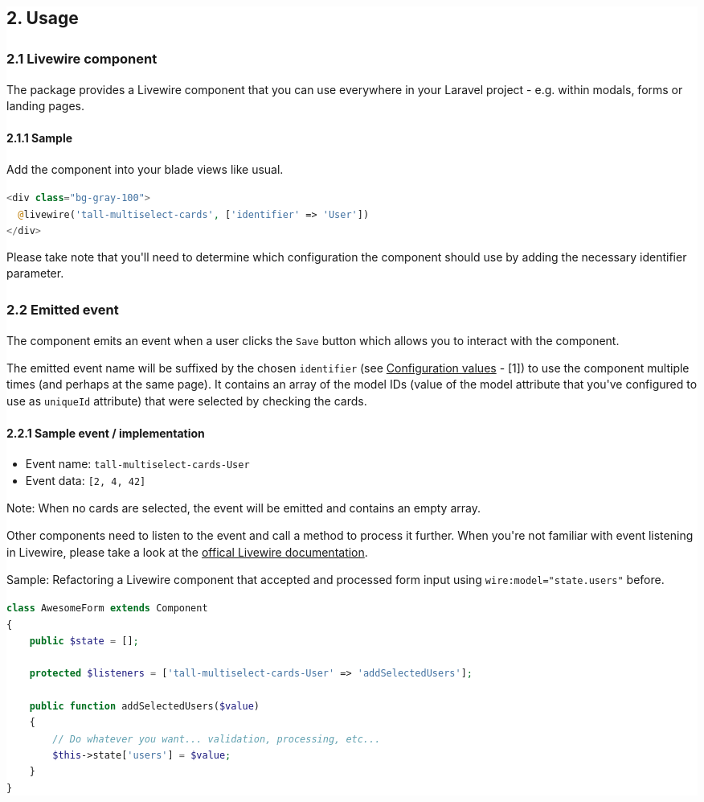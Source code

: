 ## 2. Usage

### 2.1 Livewire component

The package provides a Livewire component that you can use everywhere in your Laravel project - e.g. within modals, forms or landing pages.

#### 2.1.1 Sample

Add the component into your blade views like usual. 

```php
<div class="bg-gray-100">
  @livewire('tall-multiselect-cards', ['identifier' => 'User'])
</div>
```

Please take note that you'll need to determine which configuration the component should use by adding the necessary identifier parameter.

### 2.2 Emitted event

The component emits an event when a user clicks the `Save` button which allows you to interact with the component.

The emitted event name will be suffixed by the chosen `identifier` (see [Configuration values](#41-configuration-values) - [1]) to use the component multiple times (and perhaps at the same page).
It contains an array of the model IDs (value of the model attribute that you've configured to use as `uniqueId` attribute) that were selected by checking the cards.

#### 2.2.1 Sample event / implementation

* Event name: `tall-multiselect-cards-User`
* Event data: `[2, 4, 42]`

Note: When no cards are selected, the event will be emitted and contains an empty array.

Other components need to listen to the event and call a method to process it further.
When you're not familiar with event listening in Livewire, please take a look at the [offical Livewire documentation](https://laravel-livewire.com/docs/2.x/events#event-listeners).

Sample: Refactoring a Livewire component that accepted and processed form input using `wire:model="state.users"` before.

```php
class AwesomeForm extends Component
{
    public $state = [];
 
    protected $listeners = ['tall-multiselect-cards-User' => 'addSelectedUsers'];
 
    public function addSelectedUsers($value)
    {
        // Do whatever you want... validation, processing, etc...
        $this->state['users'] = $value;
    }
}
```
